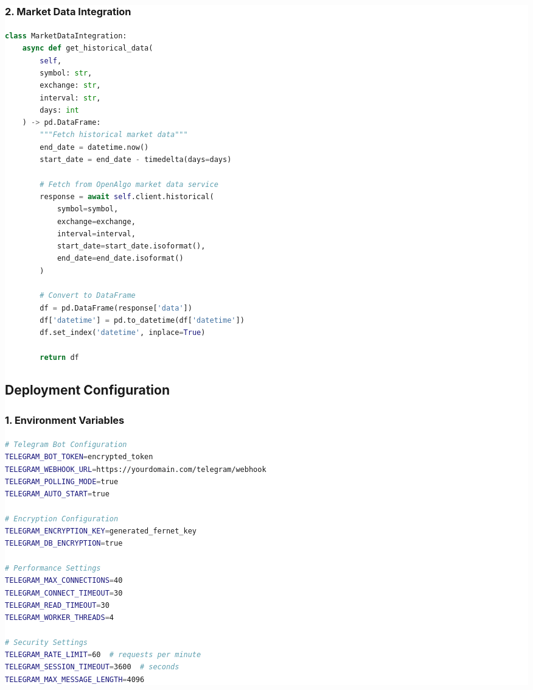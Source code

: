 ### 2. Market Data Integration

```python
class MarketDataIntegration:
    async def get_historical_data(
        self,
        symbol: str,
        exchange: str,
        interval: str,
        days: int
    ) -> pd.DataFrame:
        """Fetch historical market data"""
        end_date = datetime.now()
        start_date = end_date - timedelta(days=days)

        # Fetch from OpenAlgo market data service
        response = await self.client.historical(
            symbol=symbol,
            exchange=exchange,
            interval=interval,
            start_date=start_date.isoformat(),
            end_date=end_date.isoformat()
        )

        # Convert to DataFrame
        df = pd.DataFrame(response['data'])
        df['datetime'] = pd.to_datetime(df['datetime'])
        df.set_index('datetime', inplace=True)

        return df
```

## Deployment Configuration

### 1. Environment Variables

```bash
# Telegram Bot Configuration
TELEGRAM_BOT_TOKEN=encrypted_token
TELEGRAM_WEBHOOK_URL=https://yourdomain.com/telegram/webhook
TELEGRAM_POLLING_MODE=true
TELEGRAM_AUTO_START=true

# Encryption Configuration
TELEGRAM_ENCRYPTION_KEY=generated_fernet_key
TELEGRAM_DB_ENCRYPTION=true

# Performance Settings
TELEGRAM_MAX_CONNECTIONS=40
TELEGRAM_CONNECT_TIMEOUT=30
TELEGRAM_READ_TIMEOUT=30
TELEGRAM_WORKER_THREADS=4

# Security Settings
TELEGRAM_RATE_LIMIT=60  # requests per minute
TELEGRAM_SESSION_TIMEOUT=3600  # seconds
TELEGRAM_MAX_MESSAGE_LENGTH=4096
```

